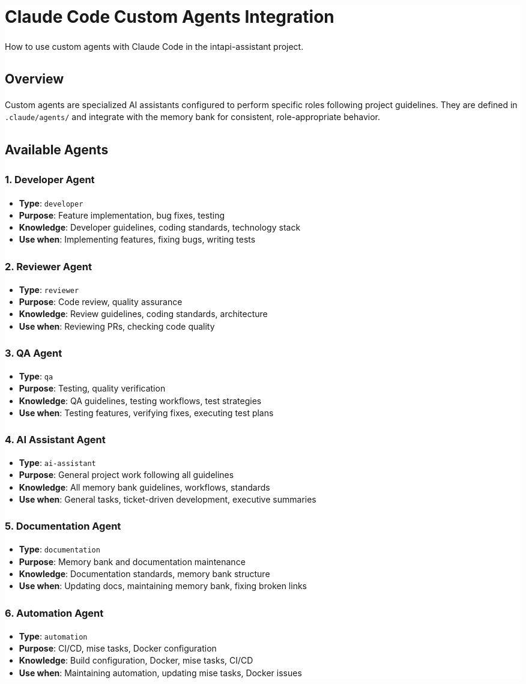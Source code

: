 # Claude Code Custom Agents Integration

How to use custom agents with Claude Code in the intapi-assistant project.

## Overview

Custom agents are specialized AI assistants configured to perform specific roles following project guidelines. They are defined in `.claude/agents/` and integrate with the memory bank for consistent, role-appropriate behavior.

## Available Agents

### 1. Developer Agent
- **Type**: `developer`
- **Purpose**: Feature implementation, bug fixes, testing
- **Knowledge**: Developer guidelines, coding standards, technology stack
- **Use when**: Implementing features, fixing bugs, writing tests

### 2. Reviewer Agent
- **Type**: `reviewer`
- **Purpose**: Code review, quality assurance
- **Knowledge**: Review guidelines, coding standards, architecture
- **Use when**: Reviewing PRs, checking code quality

### 3. QA Agent
- **Type**: `qa`
- **Purpose**: Testing, quality verification
- **Knowledge**: QA guidelines, testing workflows, test strategies
- **Use when**: Testing features, verifying fixes, executing test plans

### 4. AI Assistant Agent
- **Type**: `ai-assistant`
- **Purpose**: General project work following all guidelines
- **Knowledge**: All memory bank guidelines, workflows, standards
- **Use when**: General tasks, ticket-driven development, executive summaries

### 5. Documentation Agent
- **Type**: `documentation`
- **Purpose**: Memory bank and documentation maintenance
- **Knowledge**: Documentation standards, memory bank structure
- **Use when**: Updating docs, maintaining memory bank, fixing broken links

### 6. Automation Agent
- **Type**: `automation`
- **Purpose**: CI/CD, mise tasks, Docker configuration
- **Knowledge**: Build configuration, Docker, mise tasks, CI/CD
- **Use when**: Maintaining automation, updating mise tasks, Docker issues
